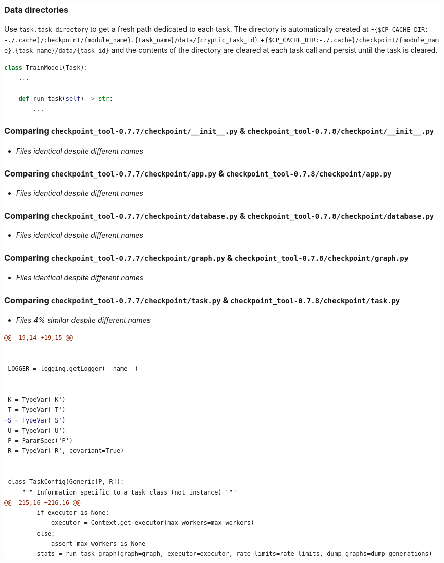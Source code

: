  ### Data directories
 
 Use `task.task_directory` to get a fresh path dedicated to each task.
 The directory is automatically created at
-`{$CP_CACHE_DIR:-./.cache}/checkpoint/{module_name}.{task_name}/data/{cryptic_task_id}`
+`{$CP_CACHE_DIR:-./.cache}/checkpoint/{module_name}.{task_name}/data/{task_id}`
 and the contents of the directory are cleared at each task call and persist until the task is cleared.
 ```python
 class TrainModel(Task):
     ...
 
     def run_task(self) -> str:
         ...
```

### Comparing `checkpoint_tool-0.7.7/checkpoint/__init__.py` & `checkpoint_tool-0.7.8/checkpoint/__init__.py`

 * *Files identical despite different names*

### Comparing `checkpoint_tool-0.7.7/checkpoint/app.py` & `checkpoint_tool-0.7.8/checkpoint/app.py`

 * *Files identical despite different names*

### Comparing `checkpoint_tool-0.7.7/checkpoint/database.py` & `checkpoint_tool-0.7.8/checkpoint/database.py`

 * *Files identical despite different names*

### Comparing `checkpoint_tool-0.7.7/checkpoint/graph.py` & `checkpoint_tool-0.7.8/checkpoint/graph.py`

 * *Files identical despite different names*

### Comparing `checkpoint_tool-0.7.7/checkpoint/task.py` & `checkpoint_tool-0.7.8/checkpoint/task.py`

 * *Files 4% similar despite different names*

```diff
@@ -19,14 +19,15 @@
 
 
 LOGGER = logging.getLogger(__name__)
 
 
 K = TypeVar('K')
 T = TypeVar('T')
+S = TypeVar('S')
 U = TypeVar('U')
 P = ParamSpec('P')
 R = TypeVar('R', covariant=True)
 
 
 class TaskConfig(Generic[P, R]):
     """ Information specific to a task class (not instance) """
@@ -215,16 +216,16 @@
         if executor is None:
             executor = Context.get_executor(max_workers=max_workers)
         else:
             assert max_workers is None
         stats = run_task_graph(graph=graph, executor=executor, rate_limits=rate_limits, dump_graphs=dump_generations)
```